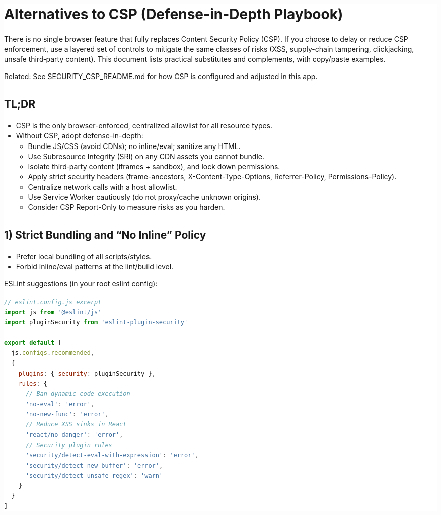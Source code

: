 # Alternatives to CSP (Defense-in-Depth Playbook)

There is no single browser feature that fully replaces Content Security Policy (CSP). If you choose to delay or reduce CSP enforcement, use a layered set of controls to mitigate the same classes of risks (XSS, supply-chain tampering, clickjacking, unsafe third‑party content). This document lists practical substitutes and complements, with copy/paste examples.

Related: See SECURITY_CSP_README.md for how CSP is configured and adjusted in this app.


## TL;DR

- CSP is the only browser-enforced, centralized allowlist for all resource types.
- Without CSP, adopt defense-in-depth:
  - Bundle JS/CSS (avoid CDNs); no inline/eval; sanitize any HTML.
  - Use Subresource Integrity (SRI) on any CDN assets you cannot bundle.
  - Isolate third‑party content (iframes + sandbox), and lock down permissions.
  - Apply strict security headers (frame-ancestors, X-Content-Type-Options, Referrer-Policy, Permissions-Policy).
  - Centralize network calls with a host allowlist.
  - Use Service Worker cautiously (do not proxy/cache unknown origins).
  - Consider CSP Report-Only to measure risks as you harden.


## 1) Strict Bundling and “No Inline” Policy

- Prefer local bundling of all scripts/styles.
- Forbid inline/eval patterns at the lint/build level.

ESLint suggestions (in your root eslint config):
```js
// eslint.config.js excerpt
import js from '@eslint/js'
import pluginSecurity from 'eslint-plugin-security'

export default [
  js.configs.recommended,
  {
    plugins: { security: pluginSecurity },
    rules: {
      // Ban dynamic code execution
      'no-eval': 'error',
      'no-new-func': 'error',
      // Reduce XSS sinks in React
      'react/no-danger': 'error',
      // Security plugin rules
      'security/detect-eval-with-expression': 'error',
      'security/detect-new-buffer': 'error',
      'security/detect-unsafe-regex': 'warn'
    }
  }
]
```
